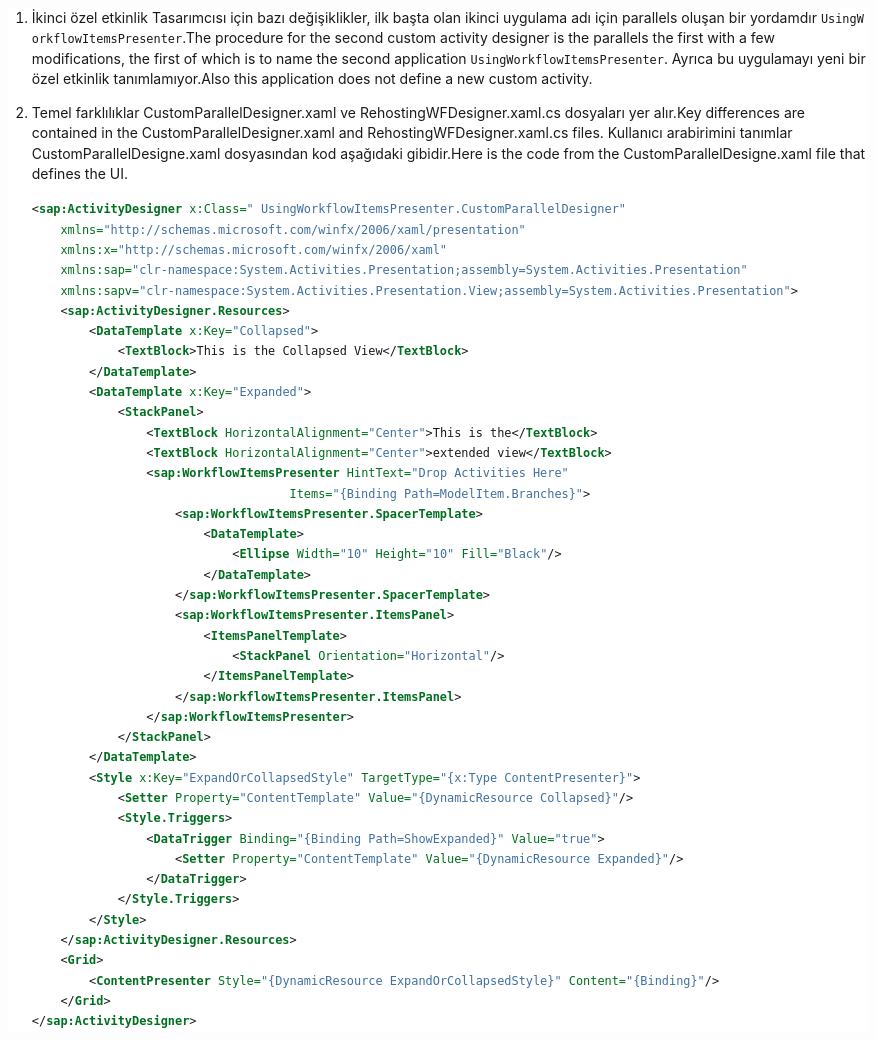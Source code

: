 1.  <span data-ttu-id="83dd9-161">İkinci özel etkinlik Tasarımcısı için bazı değişiklikler, ilk başta olan ikinci uygulama adı için parallels oluşan bir yordamdır `UsingWorkflowItemsPresenter`.</span><span class="sxs-lookup"><span data-stu-id="83dd9-161">The procedure for the second custom activity designer is the parallels the first with a few modifications, the first of which is to name the second application `UsingWorkflowItemsPresenter`.</span></span> <span data-ttu-id="83dd9-162">Ayrıca bu uygulamayı yeni bir özel etkinlik tanımlamıyor.</span><span class="sxs-lookup"><span data-stu-id="83dd9-162">Also this application does not define a new custom activity.</span></span>

2.  <span data-ttu-id="83dd9-163">Temel farklılıklar CustomParallelDesigner.xaml ve RehostingWFDesigner.xaml.cs dosyaları yer alır.</span><span class="sxs-lookup"><span data-stu-id="83dd9-163">Key differences are contained in the CustomParallelDesigner.xaml and RehostingWFDesigner.xaml.cs files.</span></span> <span data-ttu-id="83dd9-164">Kullanıcı arabirimini tanımlar CustomParallelDesigne.xaml dosyasından kod aşağıdaki gibidir.</span><span class="sxs-lookup"><span data-stu-id="83dd9-164">Here is the code from the CustomParallelDesigne.xaml file that defines the UI.</span></span>

    ```xml
    <sap:ActivityDesigner x:Class=" UsingWorkflowItemsPresenter.CustomParallelDesigner"
        xmlns="http://schemas.microsoft.com/winfx/2006/xaml/presentation"
        xmlns:x="http://schemas.microsoft.com/winfx/2006/xaml"
        xmlns:sap="clr-namespace:System.Activities.Presentation;assembly=System.Activities.Presentation"
        xmlns:sapv="clr-namespace:System.Activities.Presentation.View;assembly=System.Activities.Presentation">
        <sap:ActivityDesigner.Resources>
            <DataTemplate x:Key="Collapsed">
                <TextBlock>This is the Collapsed View</TextBlock>
            </DataTemplate>
            <DataTemplate x:Key="Expanded">
                <StackPanel>
                    <TextBlock HorizontalAlignment="Center">This is the</TextBlock>
                    <TextBlock HorizontalAlignment="Center">extended view</TextBlock>
                    <sap:WorkflowItemsPresenter HintText="Drop Activities Here"
                                        Items="{Binding Path=ModelItem.Branches}">
                        <sap:WorkflowItemsPresenter.SpacerTemplate>
                            <DataTemplate>
                                <Ellipse Width="10" Height="10" Fill="Black"/>
                            </DataTemplate>
                        </sap:WorkflowItemsPresenter.SpacerTemplate>
                        <sap:WorkflowItemsPresenter.ItemsPanel>
                            <ItemsPanelTemplate>
                                <StackPanel Orientation="Horizontal"/>
                            </ItemsPanelTemplate>
                        </sap:WorkflowItemsPresenter.ItemsPanel>
                    </sap:WorkflowItemsPresenter>
                </StackPanel>
            </DataTemplate>
            <Style x:Key="ExpandOrCollapsedStyle" TargetType="{x:Type ContentPresenter}">
                <Setter Property="ContentTemplate" Value="{DynamicResource Collapsed}"/>
                <Style.Triggers>
                    <DataTrigger Binding="{Binding Path=ShowExpanded}" Value="true">
                        <Setter Property="ContentTemplate" Value="{DynamicResource Expanded}"/>
                    </DataTrigger>
                </Style.Triggers>
            </Style>
        </sap:ActivityDesigner.Resources>
        <Grid>
            <ContentPresenter Style="{DynamicResource ExpandOrCollapsedStyle}" Content="{Binding}"/>
        </Grid>
    </sap:ActivityDesigner>
    ```
